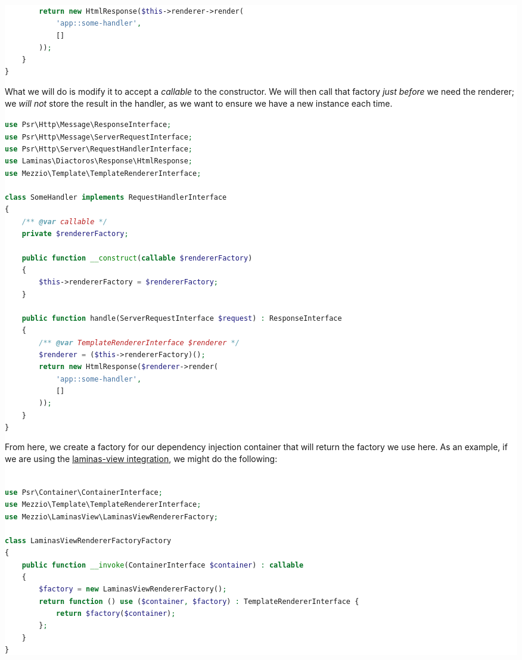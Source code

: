 ```php
        return new HtmlResponse($this->renderer->render(
            'app::some-handler',
            []
        ));
    }
}
```

What we will do is modify it to accept a _callable_ to the constructor. We will
then call that factory _just before_ we need the renderer; we _will not_ store
the result in the handler, as we want to ensure we have a new instance each
time.

```php
use Psr\Http\Message\ResponseInterface;
use Psr\Http\Message\ServerRequestInterface;
use Psr\Http\Server\RequestHandlerInterface;
use Laminas\Diactoros\Response\HtmlResponse;
use Mezzio\Template\TemplateRendererInterface;

class SomeHandler implements RequestHandlerInterface
{
    /** @var callable */
    private $rendererFactory;

    public function __construct(callable $rendererFactory)
    {
        $this->rendererFactory = $rendererFactory;
    }

    public function handle(ServerRequestInterface $request) : ResponseInterface
    {
        /** @var TemplateRendererInterface $renderer */
        $renderer = ($this->rendererFactory)();
        return new HtmlResponse($renderer->render(
            'app::some-handler',
            []
        ));
    }
}
```

From here, we create a factory for our dependency injection container that will
return the factory we use here. As an example, if we are using the [laminas-view
integration](https://docs.mezzio.dev/mezzio/v3/features/template/laminas-view/),
we might do the following:

```php

use Psr\Container\ContainerInterface;
use Mezzio\Template\TemplateRendererInterface;
use Mezzio\LaminasView\LaminasViewRendererFactory;

class LaminasViewRendererFactoryFactory
{
    public function __invoke(ContainerInterface $container) : callable
    {
        $factory = new LaminasViewRendererFactory();
        return function () use ($container, $factory) : TemplateRendererInterface {
            return $factory($container);
        };
    }
}
```
